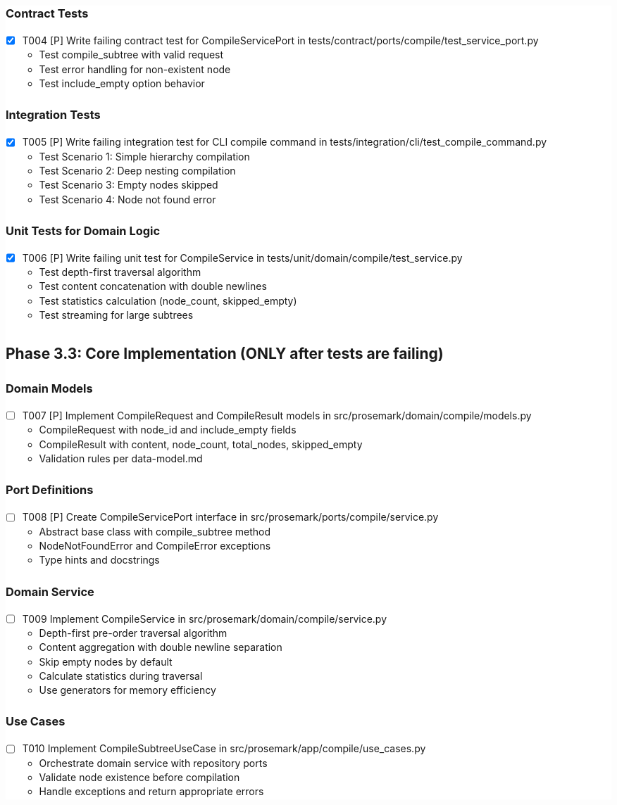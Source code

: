 ### Contract Tests
- [x] T004 [P] Write failing contract test for CompileServicePort in tests/contract/ports/compile/test_service_port.py
  - Test compile_subtree with valid request
  - Test error handling for non-existent node
  - Test include_empty option behavior

### Integration Tests
- [x] T005 [P] Write failing integration test for CLI compile command in tests/integration/cli/test_compile_command.py
  - Test Scenario 1: Simple hierarchy compilation
  - Test Scenario 2: Deep nesting compilation
  - Test Scenario 3: Empty nodes skipped
  - Test Scenario 4: Node not found error

### Unit Tests for Domain Logic
- [x] T006 [P] Write failing unit test for CompileService in tests/unit/domain/compile/test_service.py
  - Test depth-first traversal algorithm
  - Test content concatenation with double newlines
  - Test statistics calculation (node_count, skipped_empty)
  - Test streaming for large subtrees

## Phase 3.3: Core Implementation (ONLY after tests are failing)

### Domain Models
- [ ] T007 [P] Implement CompileRequest and CompileResult models in src/prosemark/domain/compile/models.py
  - CompileRequest with node_id and include_empty fields
  - CompileResult with content, node_count, total_nodes, skipped_empty
  - Validation rules per data-model.md

### Port Definitions
- [ ] T008 [P] Create CompileServicePort interface in src/prosemark/ports/compile/service.py
  - Abstract base class with compile_subtree method
  - NodeNotFoundError and CompileError exceptions
  - Type hints and docstrings

### Domain Service
- [ ] T009 Implement CompileService in src/prosemark/domain/compile/service.py
  - Depth-first pre-order traversal algorithm
  - Content aggregation with double newline separation
  - Skip empty nodes by default
  - Calculate statistics during traversal
  - Use generators for memory efficiency

### Use Cases
- [ ] T010 Implement CompileSubtreeUseCase in src/prosemark/app/compile/use_cases.py
  - Orchestrate domain service with repository ports
  - Validate node existence before compilation
  - Handle exceptions and return appropriate errors
